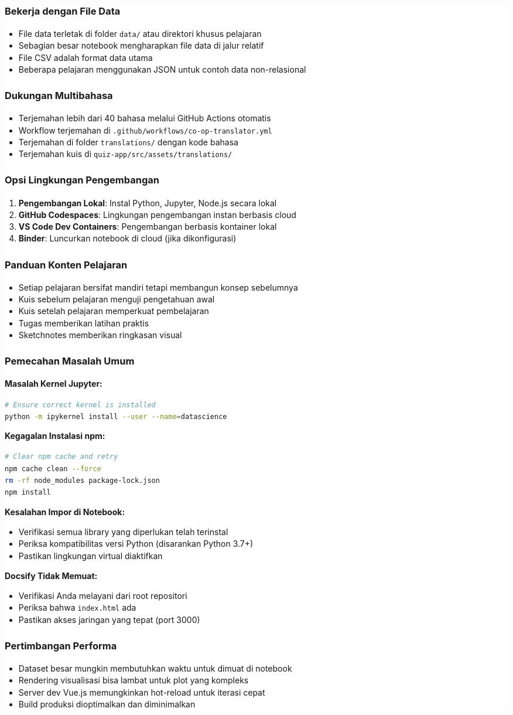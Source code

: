 ### Bekerja dengan File Data
- File data terletak di folder `data/` atau direktori khusus pelajaran
- Sebagian besar notebook mengharapkan file data di jalur relatif
- File CSV adalah format data utama
- Beberapa pelajaran menggunakan JSON untuk contoh data non-relasional

### Dukungan Multibahasa
- Terjemahan lebih dari 40 bahasa melalui GitHub Actions otomatis
- Workflow terjemahan di `.github/workflows/co-op-translator.yml`
- Terjemahan di folder `translations/` dengan kode bahasa
- Terjemahan kuis di `quiz-app/src/assets/translations/`

### Opsi Lingkungan Pengembangan
1. **Pengembangan Lokal**: Instal Python, Jupyter, Node.js secara lokal
2. **GitHub Codespaces**: Lingkungan pengembangan instan berbasis cloud
3. **VS Code Dev Containers**: Pengembangan berbasis kontainer lokal
4. **Binder**: Luncurkan notebook di cloud (jika dikonfigurasi)

### Panduan Konten Pelajaran
- Setiap pelajaran bersifat mandiri tetapi membangun konsep sebelumnya
- Kuis sebelum pelajaran menguji pengetahuan awal
- Kuis setelah pelajaran memperkuat pembelajaran
- Tugas memberikan latihan praktis
- Sketchnotes memberikan ringkasan visual

### Pemecahan Masalah Umum

**Masalah Kernel Jupyter:**
```bash
# Ensure correct kernel is installed
python -m ipykernel install --user --name=datascience
```

**Kegagalan Instalasi npm:**
```bash
# Clear npm cache and retry
npm cache clean --force
rm -rf node_modules package-lock.json
npm install
```

**Kesalahan Impor di Notebook:**
- Verifikasi semua library yang diperlukan telah terinstal
- Periksa kompatibilitas versi Python (disarankan Python 3.7+)
- Pastikan lingkungan virtual diaktifkan

**Docsify Tidak Memuat:**
- Verifikasi Anda melayani dari root repositori
- Periksa bahwa `index.html` ada
- Pastikan akses jaringan yang tepat (port 3000)

### Pertimbangan Performa
- Dataset besar mungkin membutuhkan waktu untuk dimuat di notebook
- Rendering visualisasi bisa lambat untuk plot yang kompleks
- Server dev Vue.js memungkinkan hot-reload untuk iterasi cepat
- Build produksi dioptimalkan dan diminimalkan
